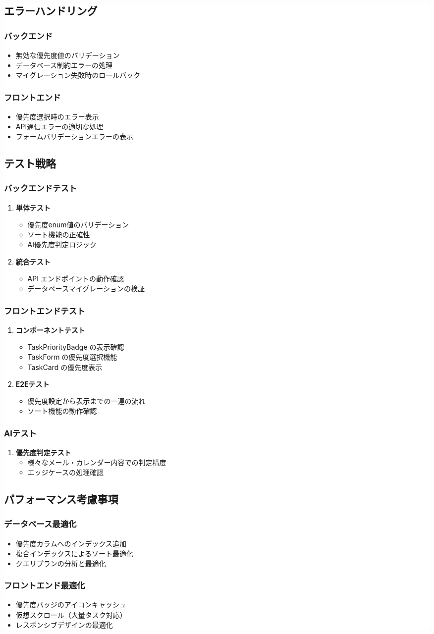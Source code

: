 ## エラーハンドリング

### バックエンド
- 無効な優先度値のバリデーション
- データベース制約エラーの処理
- マイグレーション失敗時のロールバック

### フロントエンド
- 優先度選択時のエラー表示
- API通信エラーの適切な処理
- フォームバリデーションエラーの表示

## テスト戦略

### バックエンドテスト
1. **単体テスト**
   - 優先度enum値のバリデーション
   - ソート機能の正確性
   - AI優先度判定ロジック

2. **統合テスト**
   - API エンドポイントの動作確認
   - データベースマイグレーションの検証

### フロントエンドテスト
1. **コンポーネントテスト**
   - TaskPriorityBadge の表示確認
   - TaskForm の優先度選択機能
   - TaskCard の優先度表示

2. **E2Eテスト**
   - 優先度設定から表示までの一連の流れ
   - ソート機能の動作確認

### AIテスト
1. **優先度判定テスト**
   - 様々なメール・カレンダー内容での判定精度
   - エッジケースの処理確認

## パフォーマンス考慮事項

### データベース最適化
- 優先度カラムへのインデックス追加
- 複合インデックスによるソート最適化
- クエリプランの分析と最適化

### フロントエンド最適化
- 優先度バッジのアイコンキャッシュ
- 仮想スクロール（大量タスク対応）
- レスポンシブデザインの最適化
